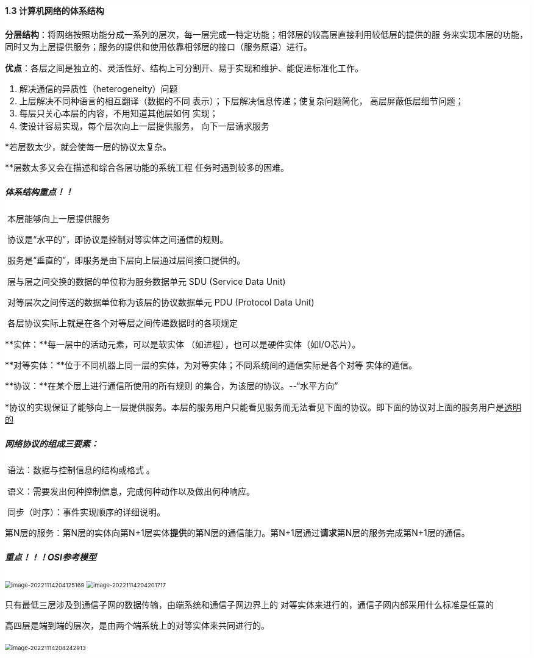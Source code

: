 #### 1.3 计算机网络的体系结构

**分层结构**：将网络按照功能分成一系列的层次，每一层完成一特定功能；相邻层的较高层直接利用较低层的提供的服 务来实现本层的功能，同时又为上层提供服务；服务的提供和使用依靠相邻层的接口（服务原语）进行。

**优点**：各层之间是独立的、灵活性好、结构上可分割开、易于实现和维护、能促进标准化工作。

1. 解决通信的异质性（heterogeneity）问题
2. 上层解决不同种语言的相互翻译（数据的不同 表示）；下层解决信息传递；使复杂问题简化， 高层屏蔽低层细节问题； 
3. 每层只关心本层的内容，不用知道其他层如何 实现； 
4. 使设计容易实现，每个层次向上一层提供服务， 向下一层请求服务

*若层数太少，就会使每一层的协议太复杂。 

**层数太多又会在描述和综合各层功能的系统工程 任务时遇到较多的困难。



##### ***体系结构重点！！***

​	本层能够向上一层提供服务

​	协议是“水平的”，即协议是控制对等实体之间通信的规则。

​	服务是“垂直的”，即服务是由下层向上层通过层间接口提供的。 

​	层与层之间交换的数据的单位称为服务数据单元 SDU (Service Data Unit) 

​	对等层次之间传送的数据单位称为该层的协议数据单元 PDU (Protocol Data Unit) 

​	各层协议实际上就是在各个对等层之间传递数据时的各项规定

**实体：**每一层中的活动元素，可以是软实体 （如进程），也可以是硬件实体（如I/O芯片）。 

**对等实体：**位于不同机器上同一层的实体，为对等实体；不同系统间的通信实际是各个对等 实体的通信。 

**协议：**在某个层上进行通信所使用的所有规则 的集合，为该层的协议。--“水平方向”

*协议的实现保证了能够向上一层提供服务。本层的服务用户只能看见服务而无法看见下面的协议。即下面的协议对上面的服务用户是<u>透明的</u>

##### **网络协议的组成三要素：** 

​	语法：数据与控制信息的结构或格式 。 

​	语义：需要发出何种控制信息，完成何种动作以及做出何种响应。 

​	同步（时序）：事件实现顺序的详细说明。

第N层的服务：第N层的实体向第N+1层实体**提供**的第N层的通信能力。第N+1层通过**请求**第N层的服务完成第N+1层的通信。



##### ***重点！！！OSI参考模型***

<img src="C:\Users\16523\AppData\Roaming\Typora\typora-user-images\image-20221114204125169.png" alt="image-20221114204125169" style="zoom:67%;" />

<img src="C:\Users\16523\AppData\Roaming\Typora\typora-user-images\image-20221114204201717.png" alt="image-20221114204201717" style="zoom:67%;" />

只有最低三层涉及到通信子网的数据传输，由端系统和通信子网边界上的 对等实体来进行的，通信子网内部采用什么标准是任意的

高四层是端到端的层次，是由两个端系统上的对等实体来共同进行的。

<img src="C:\Users\16523\AppData\Roaming\Typora\typora-user-images\image-20221114204242913.png" alt="image-20221114204242913" style="zoom:67%;" />
